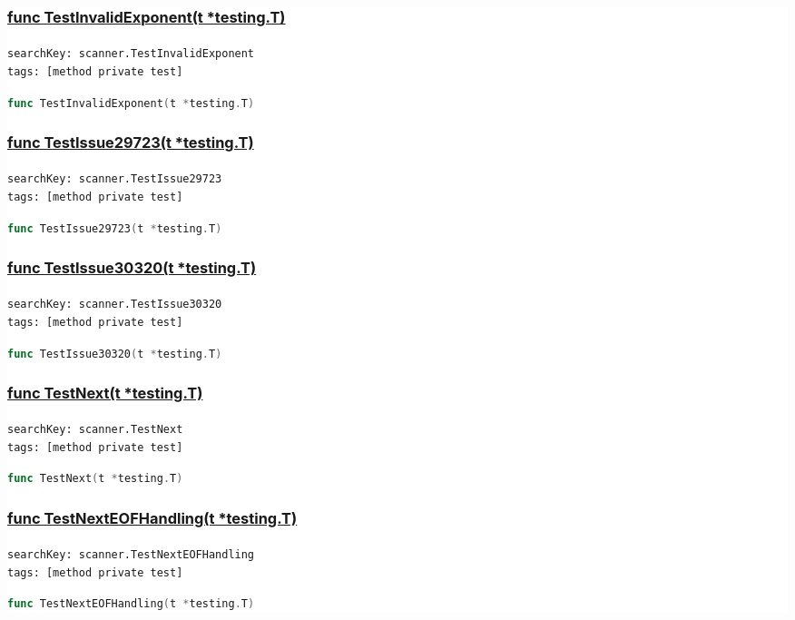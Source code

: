 ### <a id="TestInvalidExponent" href="#TestInvalidExponent">func TestInvalidExponent(t *testing.T)</a>

```
searchKey: scanner.TestInvalidExponent
tags: [method private test]
```

```Go
func TestInvalidExponent(t *testing.T)
```

### <a id="TestIssue29723" href="#TestIssue29723">func TestIssue29723(t *testing.T)</a>

```
searchKey: scanner.TestIssue29723
tags: [method private test]
```

```Go
func TestIssue29723(t *testing.T)
```

### <a id="TestIssue30320" href="#TestIssue30320">func TestIssue30320(t *testing.T)</a>

```
searchKey: scanner.TestIssue30320
tags: [method private test]
```

```Go
func TestIssue30320(t *testing.T)
```

### <a id="TestNext" href="#TestNext">func TestNext(t *testing.T)</a>

```
searchKey: scanner.TestNext
tags: [method private test]
```

```Go
func TestNext(t *testing.T)
```

### <a id="TestNextEOFHandling" href="#TestNextEOFHandling">func TestNextEOFHandling(t *testing.T)</a>

```
searchKey: scanner.TestNextEOFHandling
tags: [method private test]
```

```Go
func TestNextEOFHandling(t *testing.T)
```

